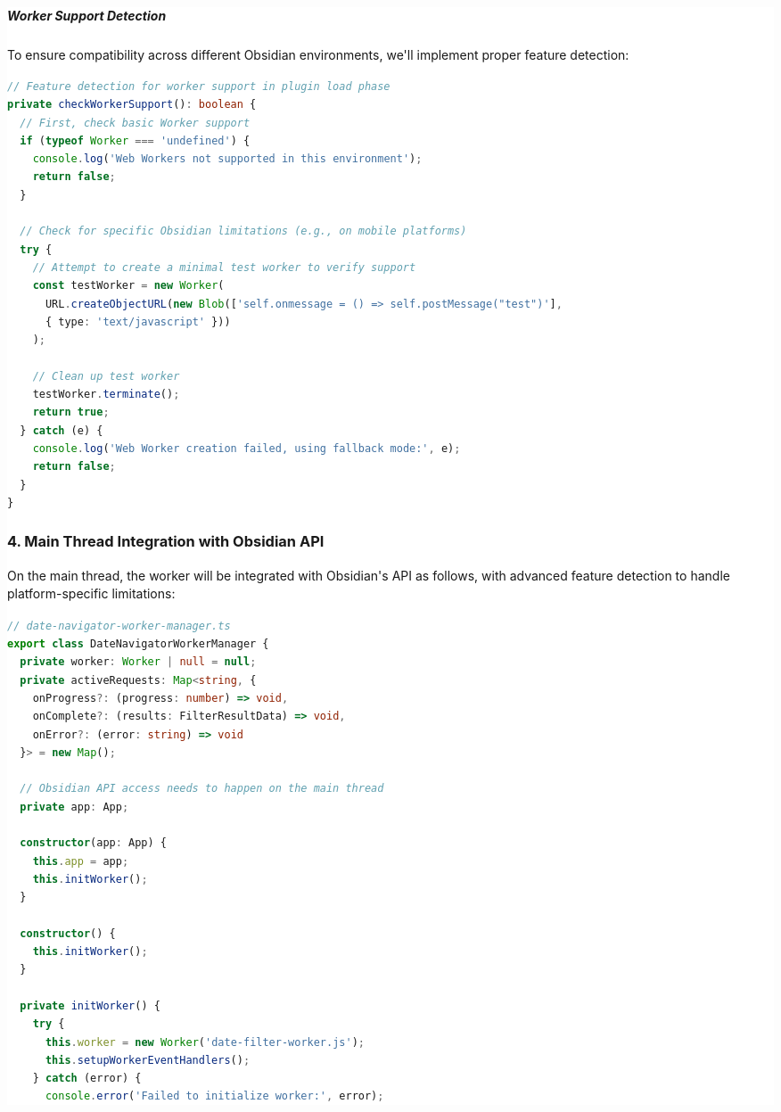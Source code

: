 ##### Worker Support Detection

To ensure compatibility across different Obsidian environments, we'll implement proper feature detection:

```typescript
// Feature detection for worker support in plugin load phase
private checkWorkerSupport(): boolean {
  // First, check basic Worker support
  if (typeof Worker === 'undefined') {
    console.log('Web Workers not supported in this environment');
    return false;
  }
  
  // Check for specific Obsidian limitations (e.g., on mobile platforms)
  try {
    // Attempt to create a minimal test worker to verify support
    const testWorker = new Worker(
      URL.createObjectURL(new Blob(['self.onmessage = () => self.postMessage("test")'], 
      { type: 'text/javascript' }))
    );
    
    // Clean up test worker
    testWorker.terminate();
    return true;
  } catch (e) {
    console.log('Web Worker creation failed, using fallback mode:', e);
    return false;
  }
}
```

### 4. Main Thread Integration with Obsidian API

On the main thread, the worker will be integrated with Obsidian's API as follows, with advanced feature detection to handle platform-specific limitations:

```typescript
// date-navigator-worker-manager.ts
export class DateNavigatorWorkerManager {
  private worker: Worker | null = null;
  private activeRequests: Map<string, {
    onProgress?: (progress: number) => void,
    onComplete?: (results: FilterResultData) => void,
    onError?: (error: string) => void
  }> = new Map();
  
  // Obsidian API access needs to happen on the main thread
  private app: App;
  
  constructor(app: App) {
    this.app = app;
    this.initWorker();
  }
  
  constructor() {
    this.initWorker();
  }
  
  private initWorker() {
    try {
      this.worker = new Worker('date-filter-worker.js');
      this.setupWorkerEventHandlers();
    } catch (error) {
      console.error('Failed to initialize worker:', error);
```